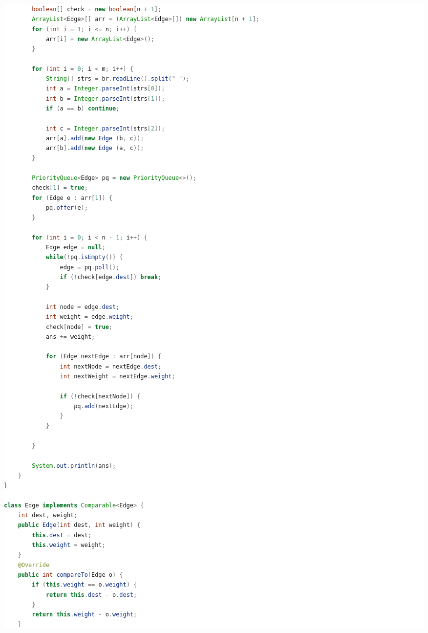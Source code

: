```java
        boolean[] check = new boolean[n + 1];
        ArrayList<Edge>[] arr = (ArrayList<Edge>[]) new ArrayList[n + 1];
        for (int i = 1; i <= n; i++) {
            arr[i] = new ArrayList<Edge>();
        }
        
        for (int i = 0; i < m; i++) {
            String[] strs = br.readLine().split(" ");
            int a = Integer.parseInt(strs[0]);
            int b = Integer.parseInt(strs[1]);
            if (a == b) continue;
            
            int c = Integer.parseInt(strs[2]);
            arr[a].add(new Edge (b, c));
            arr[b].add(new Edge (a, c));
        }
        
        PriorityQueue<Edge> pq = new PriorityQueue<>();
        check[1] = true;
        for (Edge e : arr[1]) {
            pq.offer(e);
        }
        
        for (int i = 0; i < n - 1; i++) {
            Edge edge = null;
            while(!pq.isEmpty()) {
                edge = pq.poll();
                if (!check[edge.dest]) break;
            }
            
            int node = edge.dest;
            int weight = edge.weight;
            check[node] = true;
            ans += weight;
            
            for (Edge nextEdge : arr[node]) {
                int nextNode = nextEdge.dest;
                int nextWeight = nextEdge.weight;
                
                if (!check[nextNode]) {
                    pq.add(nextEdge);
                }
            }
            
        }
        
        System.out.println(ans);
    }
}

class Edge implements Comparable<Edge> {
    int dest, weight;
    public Edge(int dest, int weight) {
        this.dest = dest;
        this.weight = weight;
    }
    @Override
    public int compareTo(Edge o) {
        if (this.weight == o.weight) {
            return this.dest - o.dest;
        }
        return this.weight - o.weight;
    }	
```